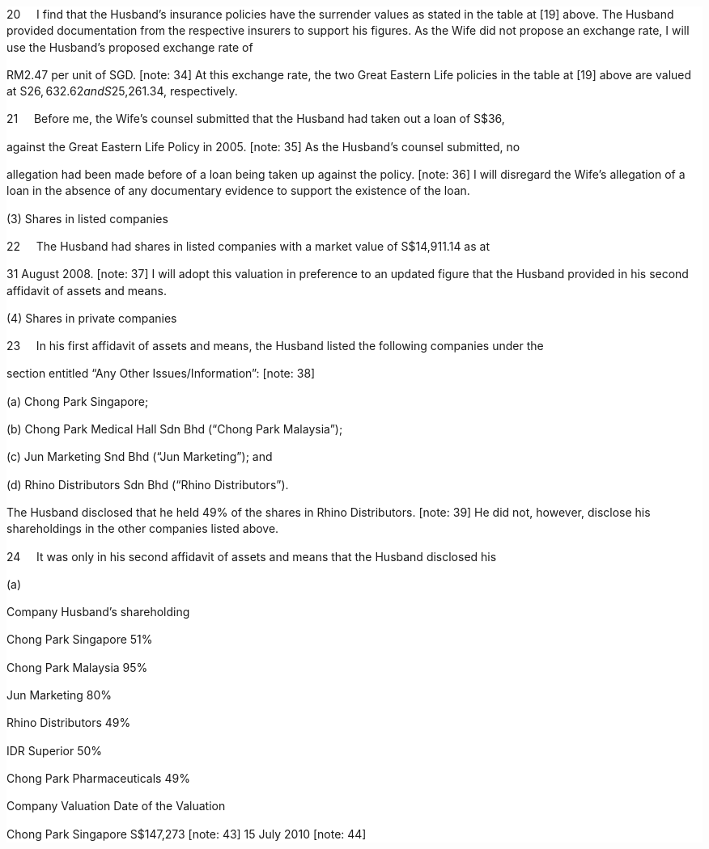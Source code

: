 20     I find that the Husband’s insurance policies have the surrender values as stated in the table at [19] above. The Husband provided documentation from the respective insurers to support his figures. As the Wife did not propose an exchange rate, I will use the Husband’s proposed exchange rate of 

RM2.47 per unit of SGD. [note: 34] At this exchange rate, the two Great Eastern Life policies in the table at [19] above are valued at S$26,632.62 and S$25,261.34, respectively. 

21     Before me, the Wife’s counsel submitted that the Husband had taken out a loan of S$36, 

against the Great Eastern Life Policy in 2005. [note: 35] As the Husband’s counsel submitted, no 

allegation had been made before of a loan being taken up against the policy. [note: 36] I will disregard the Wife’s allegation of a loan in the absence of any documentary evidence to support the existence of the loan. 

(3) Shares in listed companies 

22     The Husband had shares in listed companies with a market value of S$14,911.14 as at 

31 August 2008. [note: 37] I will adopt this valuation in preference to an updated figure that the Husband provided in his second affidavit of assets and means. 

(4) Shares in private companies 

23     In his first affidavit of assets and means, the Husband listed the following companies under the 

section entitled “Any Other Issues/Information”: [note: 38] 

 (a) Chong Park Singapore; 

 (b) Chong Park Medical Hall Sdn Bhd (“Chong Park Malaysia”); 

 (c) Jun Marketing Snd Bhd (“Jun Marketing”); and 

 (d) Rhino Distributors Sdn Bhd (“Rhino Distributors”). 

The Husband disclosed that he held 49% of the shares in Rhino Distributors. [note: 39] He did not, however, disclose his shareholdings in the other companies listed above. 

24     It was only in his second affidavit of assets and means that the Husband disclosed his 


 (a) 

 Company Husband’s shareholding 

 Chong Park Singapore 51% 

 Chong Park Malaysia 95% 

 Jun Marketing 80% 

 Rhino Distributors 49% 

 IDR Superior 50% 

 Chong Park Pharmaceuticals 49% 

 Company Valuation Date of the Valuation 

 Chong Park Singapore S$147,273 [note: 43] 15 July 2010 [note: 44] 

